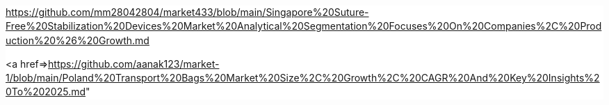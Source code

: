 <a href=https://github.com/mm28042804/market433/blob/main/Singapore%20Suture-Free%20Stabilization%20Devices%20Market%20Analytical%20Segmentation%20Focuses%20On%20Companies%2C%20Production%20%26%20Growth.md>https://github.com/mm28042804/market433/blob/main/Singapore%20Suture-Free%20Stabilization%20Devices%20Market%20Analytical%20Segmentation%20Focuses%20On%20Companies%2C%20Production%20%26%20Growth.md</a>

<a href=>https://github.com/aanak123/market-1/blob/main/Poland%20Transport%20Bags%20Market%20Size%2C%20Growth%2C%20CAGR%20And%20Key%20Insights%20To%202025.md</a>"
